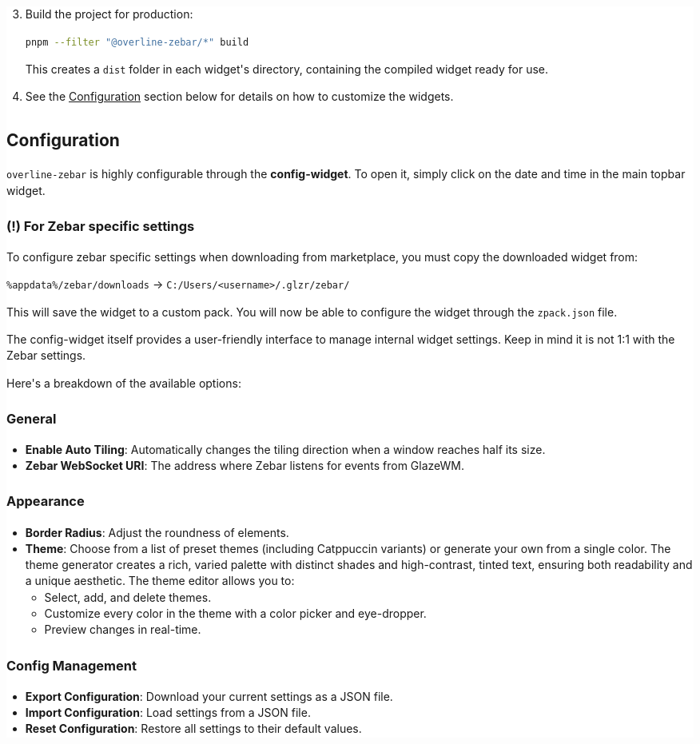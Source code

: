 3.  Build the project for production:

    ```sh
    pnpm --filter "@overline-zebar/*" build
    ```

    This creates a `dist` folder in each widget's directory, containing the compiled widget ready for use.

4.  See the [Configuration](#configuration) section below for details on how to customize the widgets.

## Configuration

`overline-zebar` is highly configurable through the **config-widget**. To open it, simply click on the date and time in the main topbar widget.

### (!) For Zebar specific settings

To configure zebar specific settings when downloading from marketplace, you must copy the downloaded widget from:

`%appdata%/zebar/downloads` -> `C:/Users/<username>/.glzr/zebar/`

This will save the widget to a custom pack. You will now be able to configure the widget through the `zpack.json` file.

The config-widget itself provides a user-friendly interface to manage internal widget settings. Keep in mind it is not 1:1 with the Zebar settings. 

Here's a breakdown of the available options:

### General

- **Enable Auto Tiling**: Automatically changes the tiling direction when a window reaches half its size.
- **Zebar WebSocket URI**: The address where Zebar listens for events from GlazeWM.

### Appearance

- **Border Radius**: Adjust the roundness of elements.
- **Theme**: Choose from a list of preset themes (including Catppuccin variants) or generate your own from a single color. The theme generator creates a rich, varied palette with distinct shades and high-contrast, tinted text, ensuring both readability and a unique aesthetic. The theme editor allows you to:
  - Select, add, and delete themes.
  - Customize every color in the theme with a color picker and eye-dropper.
  - Preview changes in real-time.

### Config Management

- **Export Configuration**: Download your current settings as a JSON file.
- **Import Configuration**: Load settings from a JSON file.
- **Reset Configuration**: Restore all settings to their default values.

